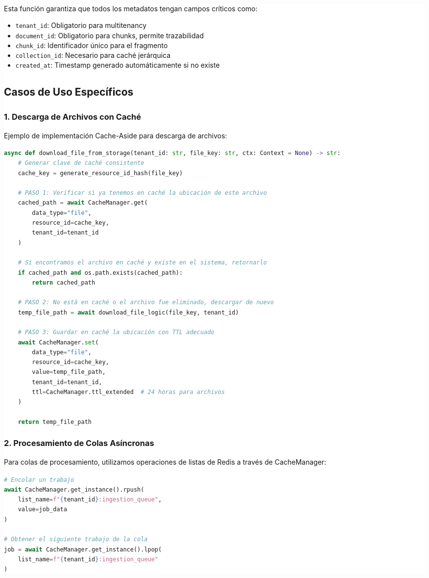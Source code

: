 Esta función garantiza que todos los metadatos tengan campos críticos como:
- `tenant_id`: Obligatorio para multitenancy
- `document_id`: Obligatorio para chunks, permite trazabilidad
- `chunk_id`: Identificador único para el fragmento
- `collection_id`: Necesario para caché jerárquica 
- `created_at`: Timestamp generado automáticamente si no existe

## Casos de Uso Específicos

### 1. Descarga de Archivos con Caché

Ejemplo de implementación Cache-Aside para descarga de archivos:

```python
async def download_file_from_storage(tenant_id: str, file_key: str, ctx: Context = None) -> str:
    # Generar clave de caché consistente
    cache_key = generate_resource_id_hash(file_key)
    
    # PASO 1: Verificar si ya tenemos en caché la ubicación de este archivo
    cached_path = await CacheManager.get(
        data_type="file",
        resource_id=cache_key,
        tenant_id=tenant_id
    )
    
    # Si encontramos el archivo en caché y existe en el sistema, retornarlo
    if cached_path and os.path.exists(cached_path):
        return cached_path
    
    # PASO 2: No está en caché o el archivo fue eliminado, descargar de nuevo
    temp_file_path = await download_file_logic(file_key, tenant_id)
    
    # PASO 3: Guardar en caché la ubicación con TTL adecuado
    await CacheManager.set(
        data_type="file",
        resource_id=cache_key,
        value=temp_file_path,
        tenant_id=tenant_id,
        ttl=CacheManager.ttl_extended  # 24 horas para archivos
    )
    
    return temp_file_path
```

### 2. Procesamiento de Colas Asíncronas

Para colas de procesamiento, utilizamos operaciones de listas de Redis a través de CacheManager:

```python
# Encolar un trabajo
await CacheManager.get_instance().rpush(
    list_name=f"{tenant_id}:ingestion_queue",
    value=job_data
)

# Obtener el siguiente trabajo de la cola
job = await CacheManager.get_instance().lpop(
    list_name=f"{tenant_id}:ingestion_queue"
)
```
